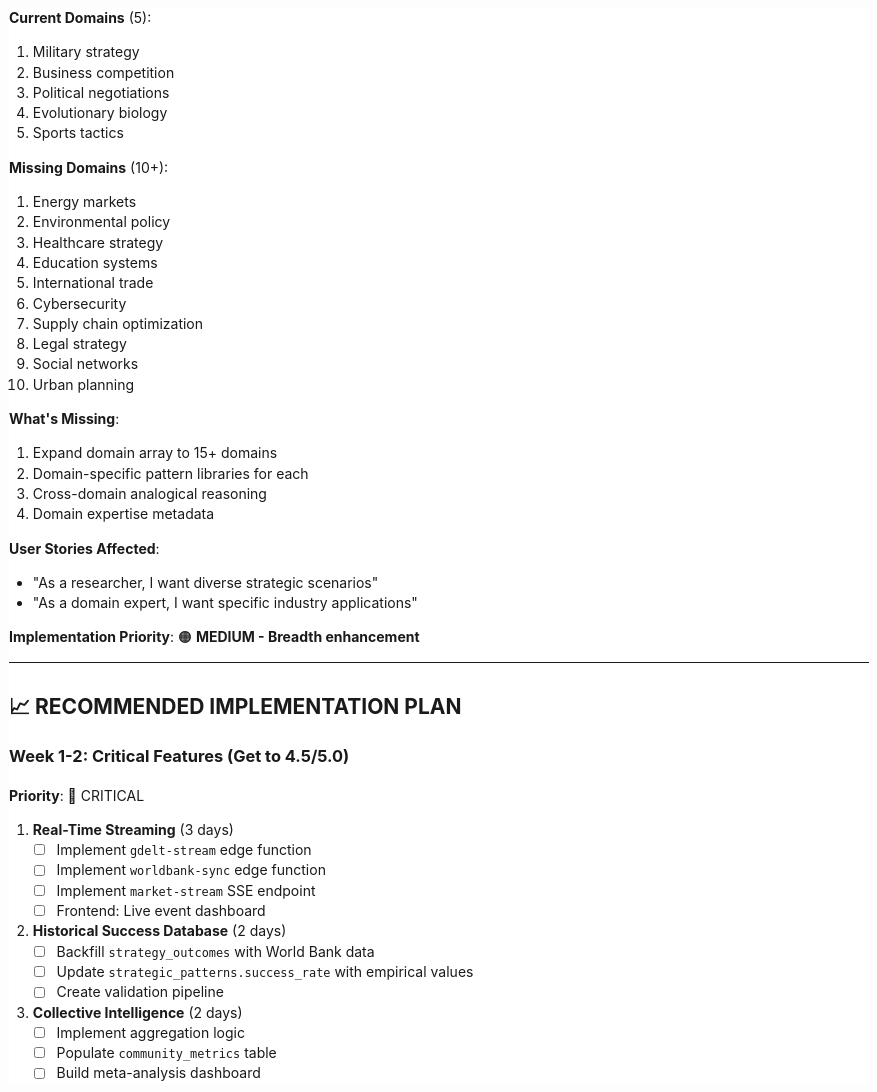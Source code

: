 **Current Domains** (5):
1. Military strategy
2. Business competition
3. Political negotiations
4. Evolutionary biology
5. Sports tactics

**Missing Domains** (10+):
1. Energy markets
2. Environmental policy
3. Healthcare strategy
4. Education systems
5. International trade
6. Cybersecurity
7. Supply chain optimization
8. Legal strategy
9. Social networks
10. Urban planning

**What's Missing**:
1. Expand domain array to 15+ domains
2. Domain-specific pattern libraries for each
3. Cross-domain analogical reasoning
4. Domain expertise metadata

**User Stories Affected**:
- "As a researcher, I want diverse strategic scenarios"
- "As a domain expert, I want specific industry applications"

**Implementation Priority**: 🟠 **MEDIUM - Breadth enhancement**

---

## 📈 RECOMMENDED IMPLEMENTATION PLAN

### Week 1-2: Critical Features (Get to 4.5/5.0)
**Priority**: 🔴 CRITICAL

1. **Real-Time Streaming** (3 days)
   - [ ] Implement `gdelt-stream` edge function
   - [ ] Implement `worldbank-sync` edge function  
   - [ ] Implement `market-stream` SSE endpoint
   - [ ] Frontend: Live event dashboard

2. **Historical Success Database** (2 days)
   - [ ] Backfill `strategy_outcomes` with World Bank data
   - [ ] Update `strategic_patterns.success_rate` with empirical values
   - [ ] Create validation pipeline

3. **Collective Intelligence** (2 days)
   - [ ] Implement aggregation logic
   - [ ] Populate `community_metrics` table
   - [ ] Build meta-analysis dashboard
